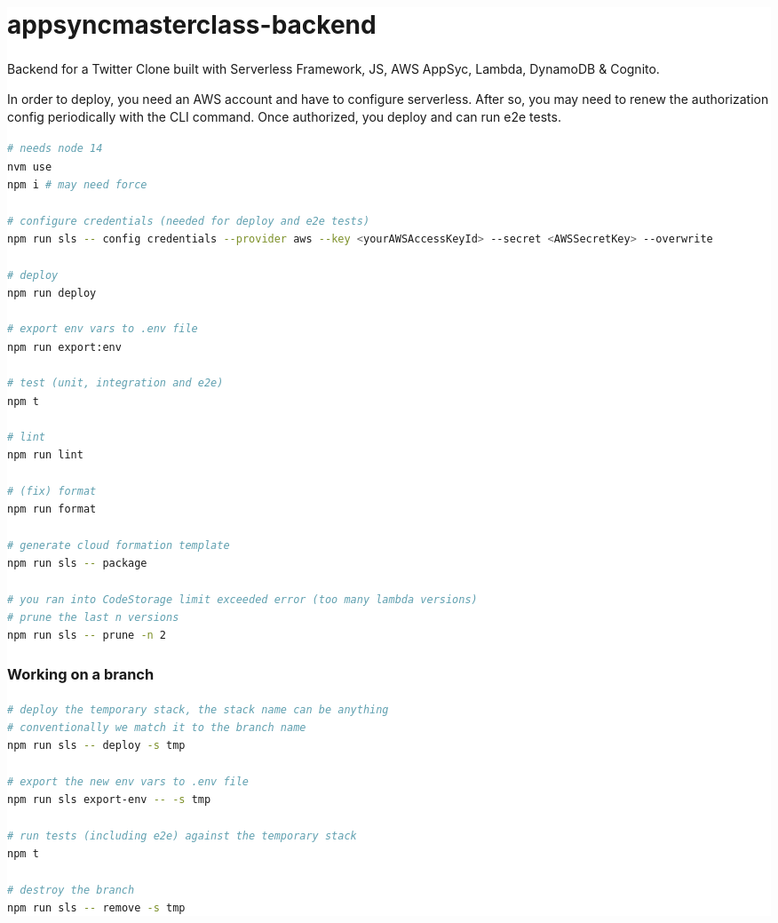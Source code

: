 # appsyncmasterclass-backend

Backend for a Twitter Clone built with Serverless Framework, JS, AWS AppSyc,
Lambda, DynamoDB & Cognito.

In order to deploy, you need an AWS account and have to configure serverless.
After so, you may need to renew the authorization config periodically with the
CLI command. Once authorized, you deploy and can run e2e tests.

```bash
# needs node 14
nvm use
npm i # may need force

# configure credentials (needed for deploy and e2e tests)
npm run sls -- config credentials --provider aws --key <yourAWSAccessKeyId> --secret <AWSSecretKey> --overwrite

# deploy
npm run deploy

# export env vars to .env file
npm run export:env

# test (unit, integration and e2e)
npm t

# lint
npm run lint

# (fix) format
npm run format

# generate cloud formation template
npm run sls -- package

# you ran into CodeStorage limit exceeded error (too many lambda versions)
# prune the last n versions
npm run sls -- prune -n 2 
```

### Working on a branch

```bash
# deploy the temporary stack, the stack name can be anything
# conventionally we match it to the branch name
npm run sls -- deploy -s tmp

# export the new env vars to .env file
npm run sls export-env -- -s tmp

# run tests (including e2e) against the temporary stack
npm t

# destroy the branch
npm run sls -- remove -s tmp
```
